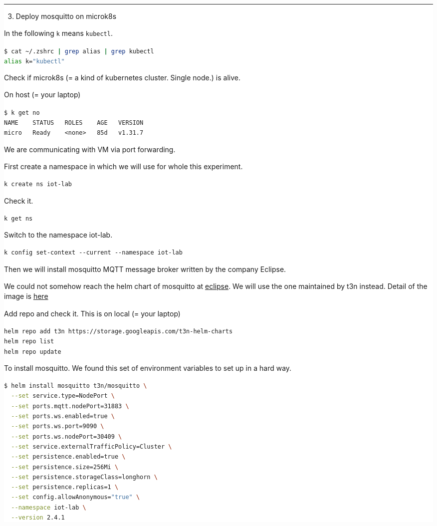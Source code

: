 

---
3. Deploy mosquitto on microk8s

In the following ```k``` means ```kubectl```.

```sh
$ cat ~/.zshrc | grep alias | grep kubectl
alias k="kubectl"
```

Check if microk8s (= a kind of kubernetes cluster. Single node.) is alive.

On host (= your laptop)
```
$ k get no
NAME    STATUS   ROLES    AGE   VERSION
micro   Ready    <none>   85d   v1.31.7
```
We are communicating with VM via port forwarding. 

First create a namespace in which we will use for whole this experiment. 

```sh
k create ns iot-lab
```

Check it. 

```
k get ns
```

Switch to the namespace iot-lab.

```
k config set-context --current --namespace iot-lab
```

Then we will install mosquitto MQTT message broker written by the company Eclipse. 

We could not somehow reach the helm chart of mosquitto at [eclipse](https://eclipse.org/mosquitto/charts). We will use the one maintained by t3n instead. 
Detail of the image is [here](http://artifacthub.io/packages/helm/t3n/mosquitto)

Add repo and check it. This is on local  (= your laptop)
```
helm repo add t3n https://storage.googleapis.com/t3n-helm-charts
helm repo list
helm repo update
```

To install mosquitto. 
We found this set of environment variables to set up in a hard way. 

```sh
$ helm install mosquitto t3n/mosquitto \
  --set service.type=NodePort \
  --set ports.mqtt.nodePort=31883 \
  --set ports.ws.enabled=true \
  --set ports.ws.port=9090 \
  --set ports.ws.nodePort=30409 \
  --set service.externalTrafficPolicy=Cluster \
  --set persistence.enabled=true \
  --set persistence.size=256Mi \
  --set persistence.storageClass=longhorn \
  --set persistence.replicas=1 \
  --set config.allowAnonymous="true" \
  --namespace iot-lab \
  --version 2.4.1
```
